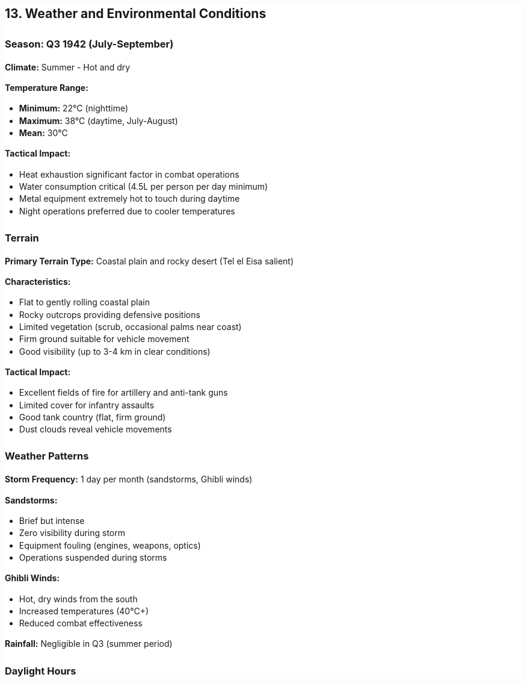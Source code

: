 
## 13. Weather and Environmental Conditions

### Season: Q3 1942 (July-September)

**Climate:** Summer - Hot and dry

**Temperature Range:**
- **Minimum:** 22°C (nighttime)
- **Maximum:** 38°C (daytime, July-August)
- **Mean:** 30°C

**Tactical Impact:**
- Heat exhaustion significant factor in combat operations
- Water consumption critical (4.5L per person per day minimum)
- Metal equipment extremely hot to touch during daytime
- Night operations preferred due to cooler temperatures

### Terrain

**Primary Terrain Type:** Coastal plain and rocky desert (Tel el Eisa salient)

**Characteristics:**
- Flat to gently rolling coastal plain
- Rocky outcrops providing defensive positions
- Limited vegetation (scrub, occasional palms near coast)
- Firm ground suitable for vehicle movement
- Good visibility (up to 3-4 km in clear conditions)

**Tactical Impact:**
- Excellent fields of fire for artillery and anti-tank guns
- Limited cover for infantry assaults
- Good tank country (flat, firm ground)
- Dust clouds reveal vehicle movements

### Weather Patterns

**Storm Frequency:** 1 day per month (sandstorms, Ghibli winds)

**Sandstorms:**
- Brief but intense
- Zero visibility during storm
- Equipment fouling (engines, weapons, optics)
- Operations suspended during storms

**Ghibli Winds:**
- Hot, dry winds from the south
- Increased temperatures (40°C+)
- Reduced combat effectiveness

**Rainfall:** Negligible in Q3 (summer period)

### Daylight Hours
